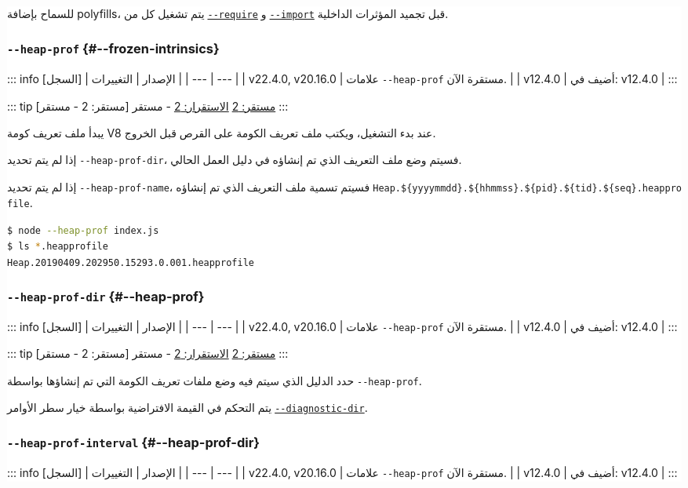للسماح بإضافة polyfills، يتم تشغيل كل من [`--require`](/ar/nodejs/api/cli#-r---require-module) و [`--import`](/ar/nodejs/api/cli#--importmodule) قبل تجميد المؤثرات الداخلية.

### `--heap-prof` {#--frozen-intrinsics}


::: info [السجل]
| الإصدار | التغييرات |
| --- | --- |
| v22.4.0, v20.16.0 | علامات `--heap-prof` مستقرة الآن. |
| v12.4.0 | أضيف في: v12.4.0 |
:::

::: tip [مستقر: 2 - مستقر]
[مستقر: 2](/ar/nodejs/api/documentation#stability-index) [الاستقرار: 2](/ar/nodejs/api/documentation#stability-index) - مستقر
:::

يبدأ ملف تعريف كومة V8 عند بدء التشغيل، ويكتب ملف تعريف الكومة على القرص قبل الخروج.

إذا لم يتم تحديد `--heap-prof-dir`، فسيتم وضع ملف التعريف الذي تم إنشاؤه في دليل العمل الحالي.

إذا لم يتم تحديد `--heap-prof-name`، فسيتم تسمية ملف التعريف الذي تم إنشاؤه `Heap.${yyyymmdd}.${hhmmss}.${pid}.${tid}.${seq}.heapprofile`.

```bash [BASH]
$ node --heap-prof index.js
$ ls *.heapprofile
Heap.20190409.202950.15293.0.001.heapprofile
```
### `--heap-prof-dir` {#--heap-prof}


::: info [السجل]
| الإصدار | التغييرات |
| --- | --- |
| v22.4.0, v20.16.0 | علامات `--heap-prof` مستقرة الآن. |
| v12.4.0 | أضيف في: v12.4.0 |
:::

::: tip [مستقر: 2 - مستقر]
[مستقر: 2](/ar/nodejs/api/documentation#stability-index) [الاستقرار: 2](/ar/nodejs/api/documentation#stability-index) - مستقر
:::

حدد الدليل الذي سيتم فيه وضع ملفات تعريف الكومة التي تم إنشاؤها بواسطة `--heap-prof`.

يتم التحكم في القيمة الافتراضية بواسطة خيار سطر الأوامر [`--diagnostic-dir`](/ar/nodejs/api/cli#--diagnostic-dirdirectory).

### `--heap-prof-interval` {#--heap-prof-dir}


::: info [السجل]
| الإصدار | التغييرات |
| --- | --- |
| v22.4.0, v20.16.0 | علامات `--heap-prof` مستقرة الآن. |
| v12.4.0 | أضيف في: v12.4.0 |
:::
